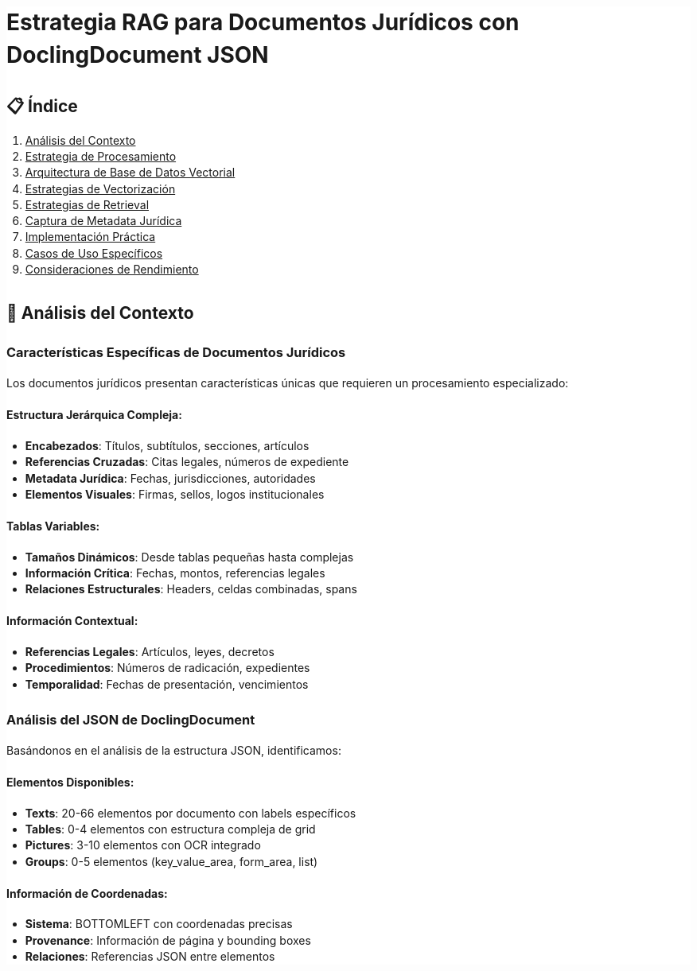 # Estrategia RAG para Documentos Jurídicos con DoclingDocument JSON

## 📋 Índice

1. [Análisis del Contexto](#análisis-del-contexto)
2. [Estrategia de Procesamiento](#estrategia-de-procesamiento)
3. [Arquitectura de Base de Datos Vectorial](#arquitectura-de-base-de-datos-vectorial)
4. [Estrategias de Vectorización](#estrategias-de-vectorización)
5. [Estrategias de Retrieval](#estrategias-de-retrieval)
6. [Captura de Metadata Jurídica](#captura-de-metadata-jurídica)
7. [Implementación Práctica](#implementación-práctica)
8. [Casos de Uso Específicos](#casos-de-uso-específicos)
9. [Consideraciones de Rendimiento](#consideraciones-de-rendimiento)

## 🎯 Análisis del Contexto

### Características Específicas de Documentos Jurídicos

Los documentos jurídicos presentan características únicas que requieren un procesamiento especializado:

#### **Estructura Jerárquica Compleja:**
- **Encabezados**: Títulos, subtítulos, secciones, artículos
- **Referencias Cruzadas**: Citas legales, números de expediente
- **Metadata Jurídica**: Fechas, jurisdicciones, autoridades
- **Elementos Visuales**: Firmas, sellos, logos institucionales

#### **Tablas Variables:**
- **Tamaños Dinámicos**: Desde tablas pequeñas hasta complejas
- **Información Crítica**: Fechas, montos, referencias legales
- **Relaciones Estructurales**: Headers, celdas combinadas, spans

#### **Información Contextual:**
- **Referencias Legales**: Artículos, leyes, decretos
- **Procedimientos**: Números de radicación, expedientes
- **Temporalidad**: Fechas de presentación, vencimientos

### Análisis del JSON de DoclingDocument

Basándonos en el análisis de la estructura JSON, identificamos:

#### **Elementos Disponibles:**
- **Texts**: 20-66 elementos por documento con labels específicos
- **Tables**: 0-4 elementos con estructura compleja de grid
- **Pictures**: 3-10 elementos con OCR integrado
- **Groups**: 0-5 elementos (key_value_area, form_area, list)

#### **Información de Coordenadas:**
- **Sistema**: BOTTOMLEFT con coordenadas precisas
- **Provenance**: Información de página y bounding boxes
- **Relaciones**: Referencias JSON entre elementos

